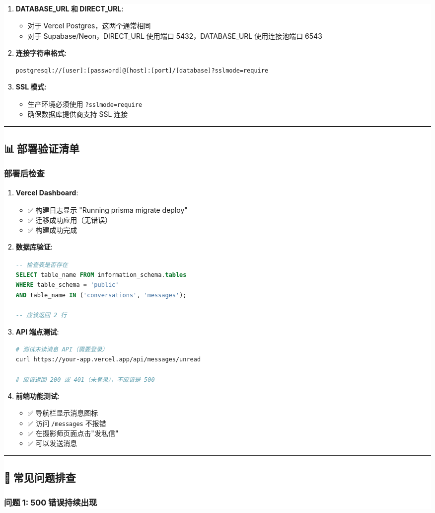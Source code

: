 1. **DATABASE_URL 和 DIRECT_URL**:
   - 对于 Vercel Postgres，这两个通常相同
   - 对于 Supabase/Neon，DIRECT_URL 使用端口 5432，DATABASE_URL 使用连接池端口 6543

2. **连接字符串格式**:
   ```
   postgresql://[user]:[password]@[host]:[port]/[database]?sslmode=require
   ```

3. **SSL 模式**:
   - 生产环境必须使用 `?sslmode=require`
   - 确保数据库提供商支持 SSL 连接

---

## 📊 部署验证清单

### 部署后检查

1. **Vercel Dashboard**:
   - ✅ 构建日志显示 "Running prisma migrate deploy"
   - ✅ 迁移成功应用（无错误）
   - ✅ 构建成功完成

2. **数据库验证**:
   ```sql
   -- 检查表是否存在
   SELECT table_name FROM information_schema.tables
   WHERE table_schema = 'public'
   AND table_name IN ('conversations', 'messages');

   -- 应该返回 2 行
   ```

3. **API 端点测试**:
   ```bash
   # 测试未读消息 API（需要登录）
   curl https://your-app.vercel.app/api/messages/unread

   # 应该返回 200 或 401（未登录），不应该是 500
   ```

4. **前端功能测试**:
   - ✅ 导航栏显示消息图标
   - ✅ 访问 `/messages` 不报错
   - ✅ 在摄影师页面点击"发私信"
   - ✅ 可以发送消息

---

## 🐛 常见问题排查

### 问题 1: 500 错误持续出现
